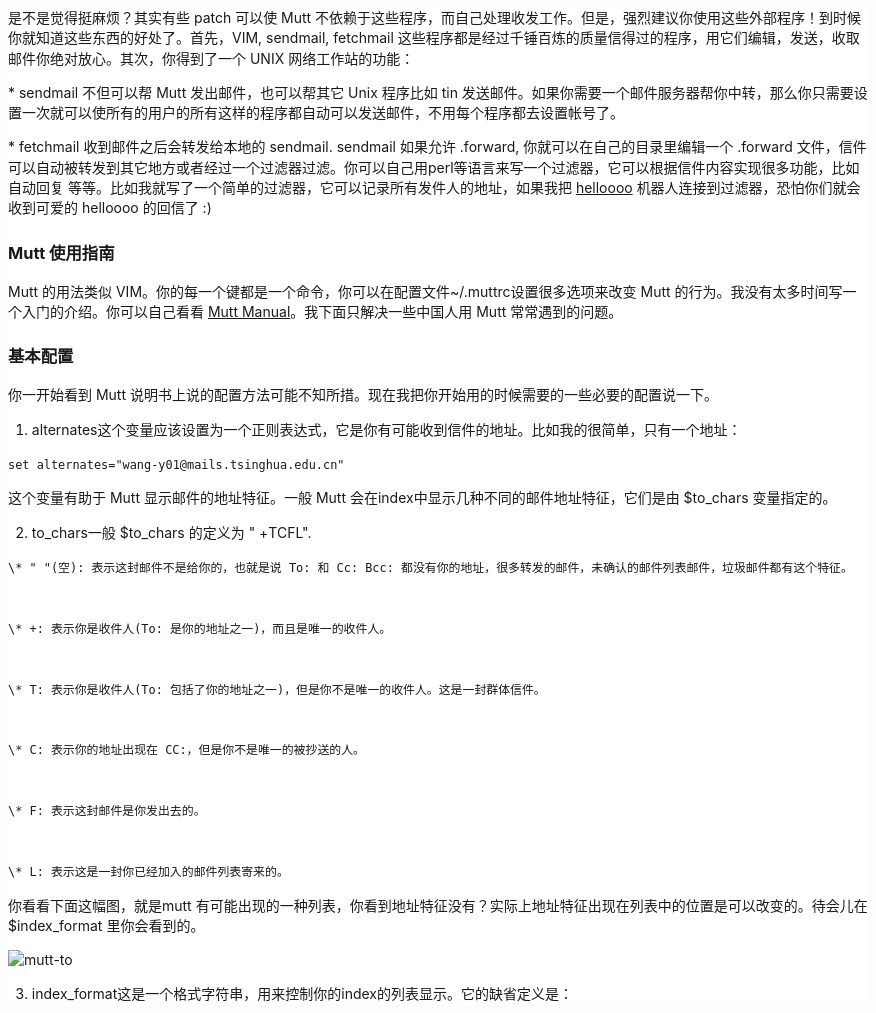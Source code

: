 
是不是觉得挺麻烦？其实有些 patch 可以使 Mutt 不依赖于这些程序，而自己处理收发工作。但是，强烈建议你使用这些外部程序！到时候你就知道这些东西的好处了。首先，VIM, sendmail, fetchmail 这些程序都是经过千锤百炼的质量信得过的程序，用它们编辑，发送，收取邮件你绝对放心。其次，你得到了一个 UNIX 网络工作站的功能：

	
  \* sendmail 不但可以帮 Mutt 发出邮件，也可以帮其它 Unix 程序比如 tin 发送邮件。如果你需要一个邮件服务器帮你中转，那么你只需要设置一次就可以使所有的用户的所有这样的程序都自动可以发送邮件，不用每个程序都去设置帐号了。

	
  \* fetchmail 收到邮件之后会转发给本地的 sendmail. sendmail 如果允许 .forward, 你就可以在自己的目录里编辑一个 .forward 文件，信件可以自动被转发到其它地方或者经过一个过滤器过滤。你可以自己用perl等语言来写一个过滤器，它可以根据信件内容实现很多功能，比如自动回复 等等。比如我就写了一个简单的过滤器，它可以记录所有发件人的地址，如果我把 [helloooo](http://www.kreny.com/docs/programs.html#bbsbot) 机器人连接到过滤器，恐怕你们就会收到可爱的 helloooo 的回信了 :)




### Mutt 使用指南


Mutt 的用法类似 VIM。你的每一个键都是一个命令，你可以在配置文件~/.muttrc设置很多选项来改变 Mutt 的行为。我没有太多时间写一个入门的介绍。你可以自己看看 [Mutt Manual](http://www.kreny.com/docs/mutt-manual/index.html)。我下面只解决一些中国人用 Mutt 常常遇到的问题。


### 基本配置


你一开始看到 Mutt 说明书上说的配置方法可能不知所措。现在我把你开始用的时候需要的一些必要的配置说一下。



	
  1. alternates这个变量应该设置为一个正则表达式，它是你有可能收到信件的地址。比如我的很简单，只有一个地址：

    
    set alternates="wang-y01@mails.tsinghua.edu.cn"


这个变量有助于 Mutt 显示邮件的地址特征。一般 Mutt 会在index中显示几种不同的邮件地址特征，它们是由 $to_chars 变量指定的。

	
  2. to_chars一般 $to_chars 的定义为 " +TCFL".

	
    \* " "(空): 表示这封邮件不是给你的，也就是说 To: 和 Cc: Bcc: 都没有你的地址，很多转发的邮件，未确认的邮件列表邮件，垃圾邮件都有这个特征。

	
    \* +: 表示你是收件人(To: 是你的地址之一)，而且是唯一的收件人。

	
    \* T: 表示你是收件人(To: 包括了你的地址之一)，但是你不是唯一的收件人。这是一封群体信件。

	
    \* C: 表示你的地址出现在 CC:，但是你不是唯一的被抄送的人。

	
    \* F: 表示这封邮件是你发出去的。

	
    \* L: 表示这是一封你已经加入的邮件列表寄来的。


你看看下面这幅图，就是mutt 有可能出现的一种列表，你看到地址特征没有？实际上地址特征出现在列表中的位置是可以改变的。待会儿在 $index_format 里你会看到的。

![mutt-to](http://www.kreny.com/images/mutt-to.png)

	
  3. index_format这是一个格式字符串，用来控制你的index的列表显示。它的缺省定义是：
